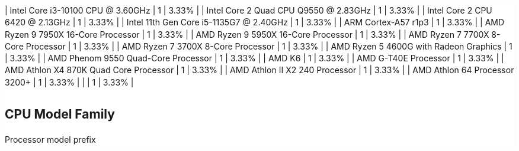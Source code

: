 | Intel Core i3-10100 CPU @ 3.60GHz                      | 1        | 3.33%   |
| Intel Core 2 Quad CPU Q9550 @ 2.83GHz                  | 1        | 3.33%   |
| Intel Core 2 CPU 6420 @ 2.13GHz                        | 1        | 3.33%   |
| Intel 11th Gen Core i5-1135G7 @ 2.40GHz                | 1        | 3.33%   |
| ARM Cortex-A57 r1p3                                    | 1        | 3.33%   |
| AMD Ryzen 9 7950X 16-Core Processor                    | 1        | 3.33%   |
| AMD Ryzen 9 5950X 16-Core Processor                    | 1        | 3.33%   |
| AMD Ryzen 7 7700X 8-Core Processor                     | 1        | 3.33%   |
| AMD Ryzen 7 3700X 8-Core Processor                     | 1        | 3.33%   |
| AMD Ryzen 5 4600G with Radeon Graphics                 | 1        | 3.33%   |
| AMD Phenom 9550 Quad-Core Processor                    | 1        | 3.33%   |
| AMD K6                                                 | 1        | 3.33%   |
| AMD G-T40E Processor                                   | 1        | 3.33%   |
| AMD Athlon X4 870K Quad Core Processor                 | 1        | 3.33%   |
| AMD Athlon II X2 240 Processor                         | 1        | 3.33%   |
| AMD Athlon 64 Processor 3200+                          | 1        | 3.33%   |
|                                                        | 1        | 3.33%   |

CPU Model Family
----------------

Processor model prefix
